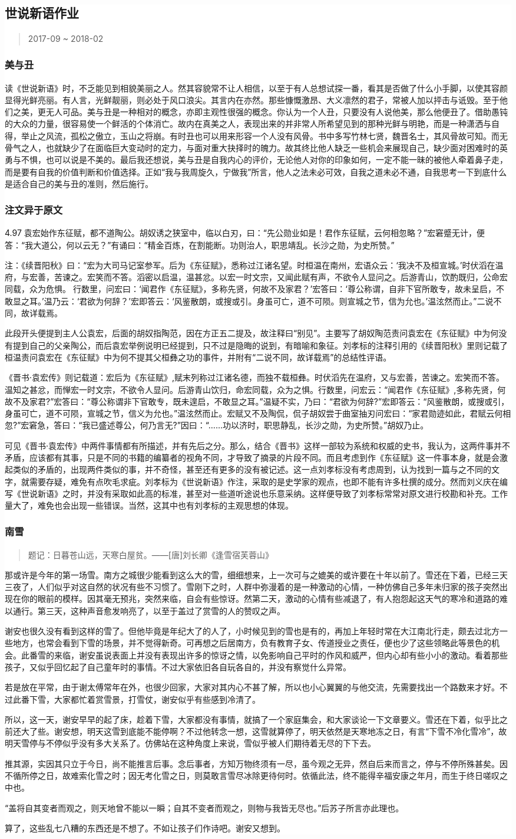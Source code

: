 ## 世说新语作业
> 2017-09 ~ 2018-02

### 美与丑
读《世说新语》时，不乏能见到相貌美丽之人。然其容貌常不让人相信，以至于有人总想试探一番，看其是否做了什么小手脚，以使其容颜显得光鲜亮丽。有人言，光鲜靓丽，则必处于风口浪尖。其言内在亦然。那些慷慨激昂、大义凛然的君子，常被人加以抨击与诋毁。至于他们之美，更无人可品。美与丑是一种相对的概念，亦即主观性很强的概念。你认为一个人丑，只要没有人说他美，那么他便丑了。借助愚钝的大众的力量，很容易使一个鲜活的个体消亡。故内在真美之人，表现出来的并非常人所希望见到的那种光鲜与明艳，而是一种潇洒与自得，举止之风流，孤松之傲立，玉山之将崩。有时丑也可以用来形容一个人没有风骨。书中多写竹林七贤，魏晋名士，其风骨故可知。而无骨气之人，也就缺少了在面临巨大变动时的定力，与面对重大抉择时的魄力。故其终比他人缺乏一些机会来展现自己，缺少面对困难时的英勇与不惧，也可以说是不美的。最后我还想说，美与丑是自我内心的评价，无论他人对你的印象如何，一定不能一昧的被他人牵着鼻子走，而是要有自我的价值判断和价值选择。正如“我与我周旋久，宁做我”所言，他人之法未必可效，自我之道未必不通，自我思考一下到底什么是适合自己的美与丑的准则，然后施行。

### 注文异于原文
4.97 袁宏始作东征赋，都不道陶公。胡奴诱之狭室中，临以白刃，曰：“先公勋业如是！君作东征赋，云何相忽略？”宏窘蹙无计，便答：“我大道公，何以云无？”有诵曰：“精金百炼，在割能断。功则治人，职思靖乱。长沙之勋，为史所赞。”

注：《续晋阳秋》曰：“宏为大司马记室参军。后为《东征赋》，悉称过江诸名望。时桓温在南州，宏语众云：‘我决不及桓宣城。’时伏滔在温府，与宏善，苦谏之。宏笑而不答。滔密以启温，温甚忿。以宏一时文宗，又闻此赋有声，不欲令人显问之。后游青山，饮酌既归，公命宏同载，众为危惧。 行数里，问宏曰：‘闻君作《东征赋》，多称先贤，何故不及家君？’宏答曰：‘尊公称谓，自非下官所敢专，故未呈启，不敢显之耳。’温乃云：‘君欲为何辞？’宏即答云：‘风鉴散朗，或搜或引。身虽可亡，道不可陨。则宣城之节，信为允也。’温泫然而止。”二说不同，故详载焉。

此段开头便提到主人公袁宏，后面的胡奴指陶范，因在方正五二提及，故注释曰“别见”。主要写了胡奴陶范责问袁宏在《东征赋》中为何没有提到自己的父亲陶公，而后袁宏举例说明已经提到，只不过是隐晦的说到，有暗喻和象征。刘孝标的注释引用的《续晋阳秋》里则记载了桓温责问袁宏在《东征赋》中为何不提其父桓彝之功的事件，并附有“二说不同，故详载焉”的总结性评语。

《晋书·袁宏传》则记载道：宏后为《东征赋》,赋末列称过江诸名德，而独不载桓彝。时伏滔先在温府，又与宏善，苦谏之。宏笑而不答。温知之甚忿，而惮宏一时文宗，不欲令人显问。后游青山饮归，命宏同载，众为之惧。行数里，问宏云：“闻君作《东征赋》,多称先贤，何故不及家君?”宏答曰：“尊公称谓非下官敢专，既未遑启，不敢显之耳。”温疑不实，乃曰：“君欲为何辞?”宏即答云：“风鉴散朗，或搜或引，身虽可亡，道不可陨，宣城之节，信义为允也。”温泫然而止。宏赋又不及陶侃，侃子胡奴尝于曲室抽刃问宏曰：“家君勋迹如此，君赋云何相忽?”宏窘急，答曰：“我已盛述尊公，何乃言无?”因曰：“......功以济时，职思静乱，长沙之勋，为史所赞。”胡奴乃止。

可见《晋书·袁宏传》中两件事情都有所描述，并有先后之分。那么，结合《晋书》这样一部较为系统和权威的史书，我认为，这两件事并不矛盾，应该都有其事，只是不同的书籍的编纂者的视角不同，才导致了摘录的片段不同。而且考虑到作《东征赋》这一件事本身，就是会激起类似的矛盾的，出现两件类似的事，并不奇怪，甚至还有更多的没有被记述。这一点刘孝标没有考虑周到，认为找到一篇与之不同的文字，就需要存疑，难免有点吹毛求疵。刘孝标为《世说新语》作注，采取的是史学家的观点，也即不能有许多杜撰的成分。然而刘义庆在编写《世说新语》之时，并没有采取如此高的标准，甚至对一些道听途说也乐意采纳。这样便导致了刘孝标常常对原文进行校勘和补充。工作量大了，难免也会出现一些错误。当然，这其中也有刘孝标的主观思想的体现。

### 南雪
> 题记：日暮苍山远，天寒白屋贫。——[唐]刘长卿《逢雪宿芙蓉山》

那或许是今年的第一场雪。南方之城很少能看到这么大的雪，细细想来，上一次可与之媲美的或许要在十年以前了。雪还在下着，已经三天三夜了，人们似乎对这自然的状况有些不习惯了。雪刚下之时，人群中弥漫着的是一种激动的心情，一种仿佛自己多年未归家的孩子突然出现在你的眼前的模样。因其毫无预兆，突然来临，自会有些惊讶。然第二天，激动的心情有些减退了，有人抱怨起这天气的寒冷和道路的难以通行。第三天，这种声音愈发响亮了，以至于盖过了赏雪的人的赞叹之声。

谢安也很久没有看到这样的雪了。但他毕竟是年纪大了的人了，小时候见到的雪也是有的，再加上年轻时常在大江南北行走，颇去过北方一些地方，也常会看到下雪的场景，并不觉得新奇。可再想之后居南方，负有教育子女、传道授业之责任，便也少了这些领略此等景色的机会。此番雪的来临，谢安虽说表面上并没有表现出许多的惊讶之情，以免影响自己平时的作风和威严，但内心却有些小小的激动。看着那些孩子，又似乎回忆起了自己童年时的事情。不过大家依旧各自玩各自的，并没有察觉什么异常。

若是放在平常，由于谢太傅常年在外，也很少回家，大家对其内心不甚了解，所以也小心翼翼的与他交流，先需要找出一个路数来才好。不过此番下雪，大家都忙着赏雪景，打雪仗，谢安似乎有些感到冷清了。

所以，这一天，谢安早早的起了床，趁着下雪，大家都没有事情，就搞了一个家庭集会，和大家谈论一下文章要义。雪还在下着，似乎比之前还大了些。谢安想，明天这雪到底能不能停啊？不过他转念一想，这雪就算停了，明天依然是天寒地冻之日，有言“下雪不冷化雪冷”，故明天雪停与不停似乎没有多大关系了。仿佛站在这种角度上来说，雪似乎被人们期待着无尽的下下去。

推其源，实因其只立于今日，尚不能推言后事。念后事者，方知万物终须有一尽，虽今观之无异，然自后来而言之，停与不停所殊甚矣。因不循所停之日，故难索化雪之时；因无考化雪之日，则莫敢言雪尽冰除更待何时。依循此法，终不能得辛福安康之年月，而生于终日嗟叹之中也。

“盖将自其变者而观之，则天地曾不能以一瞬；自其不变者而观之，则物与我皆无尽也。”后苏子所言亦此理也。

算了，这些乱七八糟的东西还是不想了。不如让孩子们作诗吧。谢安又想到。
